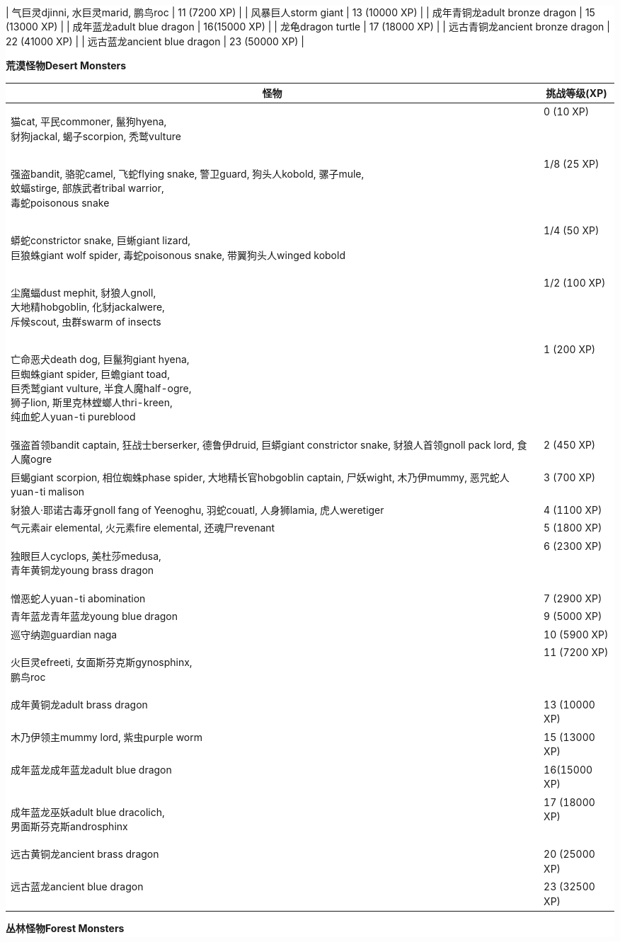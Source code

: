 | 气巨灵djinni, 水巨灵marid, 鹏鸟roc                                                                                                                   | 11 (7200 XP)  |
| 风暴巨人storm giant                                                                                                                              | 13 (10000 XP) |
| 成年青铜龙adult bronze dragon                                                                                                                     | 15 (13000 XP) |
| 成年蓝龙adult blue dragon                                                                                                                        | 16(15000 XP)  |
| 龙龟dragon turtle                                                                                                                              | 17 (18000 XP) |
| 远古青铜龙ancient bronze dragon                                                                                                                   | 22 (41000 XP) |
| 远古蓝龙ancient blue dragon                                                                                                                      | 23 (50000 XP) |

**荒漠怪物Desert Monsters** 

| **怪物**                                                                                                                                                             | **挑战等级(XP)**  |
| ------------------------------------------------------------------------------------------------------------------------------------------------------------------ | ------------- |
| <p>猫cat, 平民commoner, 鬣狗hyena,<br>豺狗jackal, 蝎子scorpion, 秃鹫vulture</p>                                                                                               | 0 (10 XP)     |
| <p>强盗bandit, 骆驼camel, 飞蛇flying snake, 警卫guard, 狗头人kobold, 骡子mule,<br>蚊蝠stirge, 部族武者tribal warrior,<br>毒蛇poisonous snake</p>                                        | 1/8 (25 XP)   |
| <p>蟒蛇constrictor snake, 巨蜥giant lizard,<br>巨狼蛛giant wolf spider, 毒蛇poisonous snake, 带翼狗头人winged kobold</p>                                                         | 1/4 (50 XP)   |
| <p>尘魔蝠dust mephit, 豺狼人gnoll,<br>大地精hobgoblin, 化豺jackalwere,<br>斥候scout, 虫群swarm of insects</p>                                                                     | 1/2 (100 XP)  |
| <p>亡命恶犬death dog, 巨鬣狗giant hyena,<br>巨蜘蛛giant spider, 巨蟾giant toad,<br>巨秃鹫giant vulture, 半食人魔half-ogre,<br>狮子lion, 斯里克林螳螂人thri-kreen,<br>纯血蛇人yuan-ti pureblood</p> | 1 (200 XP)    |
| 强盗首领bandit captain, 狂战士berserker, 德鲁伊druid, 巨蟒giant constrictor snake, 豺狼人首领gnoll pack lord, 食人魔ogre                                                               | 2 (450 XP)    |
| 巨蝎giant scorpion, 相位蜘蛛phase spider, 大地精长官hobgoblin captain, 尸妖wight, 木乃伊mummy, 恶咒蛇人yuan-ti malison                                                                 | 3 (700 XP)    |
| 豺狼人·耶诺古毒牙gnoll fang of Yeenoghu, 羽蛇couatl, 人身狮lamia, 虎人weretiger                                                                                                   | 4 (1100 XP)   |
| 气元素air elemental, 火元素fire elemental, 还魂尸revenant                                                                                                                   | 5 (1800 XP)   |
| <p>独眼巨人cyclops, 美杜莎medusa,<br>青年黄铜龙young brass dragon</p>                                                                                                          | 6 (2300 XP)   |
| 憎恶蛇人yuan-ti abomination                                                                                                                                            | 7 (2900 XP)   |
| 青年蓝龙青年蓝龙young blue dragon                                                                                                                                          | 9 (5000 XP)   |
| 巡守纳迦guardian naga                                                                                                                                                  | 10 (5900 XP)  |
| <p>火巨灵efreeti, 女面斯芬克斯gynosphinx,<br>鹏鸟roc</p>                                                                                                                      | 11 (7200 XP)  |
| 成年黄铜龙adult brass dragon                                                                                                                                            | 13 (10000 XP) |
| 木乃伊领主mummy lord, 紫虫purple worm                                                                                                                                     | 15 (13000 XP) |
| 成年蓝龙成年蓝龙adult blue dragon                                                                                                                                          | 16(15000 XP)  |
| <p>成年蓝龙巫妖adult blue dracolich,<br>男面斯芬克斯androsphinx</p>                                                                                                            | 17 (18000 XP) |
| 远古黄铜龙ancient brass dragon                                                                                                                                          | 20 (25000 XP) |
| 远古蓝龙ancient blue dragon                                                                                                                                            | 23 (32500 XP) |

**丛林怪物Forest Monsters**
